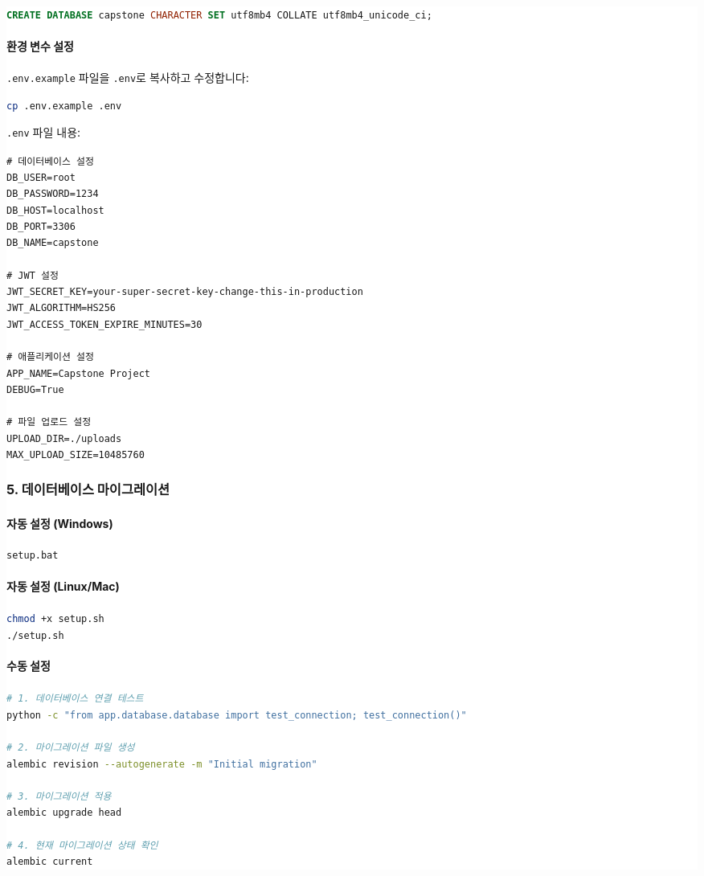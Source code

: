 ```sql
CREATE DATABASE capstone CHARACTER SET utf8mb4 COLLATE utf8mb4_unicode_ci;
```

#### 환경 변수 설정

`.env.example` 파일을 `.env`로 복사하고 수정합니다:

```bash
cp .env.example .env
```

`.env` 파일 내용:

```env
# 데이터베이스 설정
DB_USER=root
DB_PASSWORD=1234
DB_HOST=localhost
DB_PORT=3306
DB_NAME=capstone

# JWT 설정
JWT_SECRET_KEY=your-super-secret-key-change-this-in-production
JWT_ALGORITHM=HS256
JWT_ACCESS_TOKEN_EXPIRE_MINUTES=30

# 애플리케이션 설정
APP_NAME=Capstone Project
DEBUG=True

# 파일 업로드 설정
UPLOAD_DIR=./uploads
MAX_UPLOAD_SIZE=10485760
```

### 5. 데이터베이스 마이그레이션

#### 자동 설정 (Windows)

```bash
setup.bat
```

#### 자동 설정 (Linux/Mac)

```bash
chmod +x setup.sh
./setup.sh
```

#### 수동 설정

```bash
# 1. 데이터베이스 연결 테스트
python -c "from app.database.database import test_connection; test_connection()"

# 2. 마이그레이션 파일 생성
alembic revision --autogenerate -m "Initial migration"

# 3. 마이그레이션 적용
alembic upgrade head

# 4. 현재 마이그레이션 상태 확인
alembic current
```
